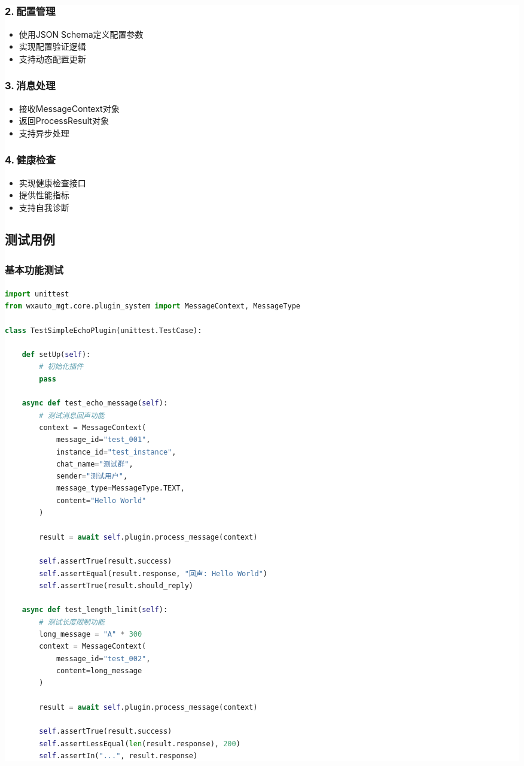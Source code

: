 
### 2. 配置管理
- 使用JSON Schema定义配置参数
- 实现配置验证逻辑
- 支持动态配置更新

### 3. 消息处理
- 接收MessageContext对象
- 返回ProcessResult对象
- 支持异步处理

### 4. 健康检查
- 实现健康检查接口
- 提供性能指标
- 支持自我诊断

## 测试用例

### 基本功能测试
```python
import unittest
from wxauto_mgt.core.plugin_system import MessageContext, MessageType

class TestSimpleEchoPlugin(unittest.TestCase):
    
    def setUp(self):
        # 初始化插件
        pass
    
    async def test_echo_message(self):
        # 测试消息回声功能
        context = MessageContext(
            message_id="test_001",
            instance_id="test_instance",
            chat_name="测试群",
            sender="测试用户",
            message_type=MessageType.TEXT,
            content="Hello World"
        )
        
        result = await self.plugin.process_message(context)
        
        self.assertTrue(result.success)
        self.assertEqual(result.response, "回声: Hello World")
        self.assertTrue(result.should_reply)
    
    async def test_length_limit(self):
        # 测试长度限制功能
        long_message = "A" * 300
        context = MessageContext(
            message_id="test_002",
            content=long_message
        )
        
        result = await self.plugin.process_message(context)
        
        self.assertTrue(result.success)
        self.assertLessEqual(len(result.response), 200)
        self.assertIn("...", result.response)
```
